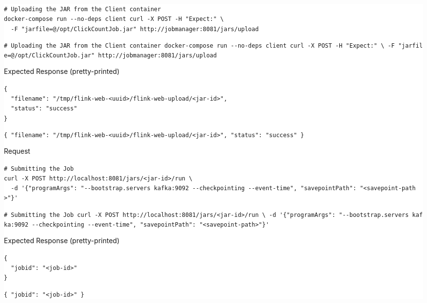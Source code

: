 
```
# Uploading the JAR from the Client container
docker-compose run --no-deps client curl -X POST -H "Expect:" \
  -F "jarfile=@/opt/ClickCountJob.jar" http://jobmanager:8081/jars/upload

```

`# Uploading the JAR from the Client container
docker-compose run --no-deps client curl -X POST -H "Expect:" \
  -F "jarfile=@/opt/ClickCountJob.jar" http://jobmanager:8081/jars/upload
`

Expected Response (pretty-printed)


```
{
  "filename": "/tmp/flink-web-<uuid>/flink-web-upload/<jar-id>",
  "status": "success"
}

```

`{
  "filename": "/tmp/flink-web-<uuid>/flink-web-upload/<jar-id>",
  "status": "success"
}
`

Request


```
# Submitting the Job
curl -X POST http://localhost:8081/jars/<jar-id>/run \
  -d '{"programArgs": "--bootstrap.servers kafka:9092 --checkpointing --event-time", "savepointPath": "<savepoint-path>"}'

```

`# Submitting the Job
curl -X POST http://localhost:8081/jars/<jar-id>/run \
  -d '{"programArgs": "--bootstrap.servers kafka:9092 --checkpointing --event-time", "savepointPath": "<savepoint-path>"}'
`

Expected Response (pretty-printed)


```
{
  "jobid": "<job-id>"
}

```

`{
  "jobid": "<job-id>"
}
`
